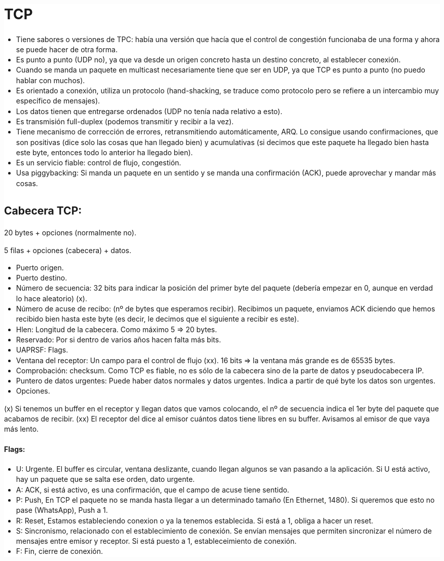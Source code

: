 # TCP
- Tiene sabores o versiones de TPC: había una versión que hacía que el control de congestión funcionaba de una forma y ahora se puede hacer de otra forma.
- Es punto a punto (UDP no), ya que va desde un origen concreto hasta un destino concreto, al establecer conexión.
- Cuando se manda un paquete en multicast necesariamente tiene que ser en UDP, ya que TCP es punto a punto (no puedo hablar con muchos).
- Es orientado a conexión, utiliza un protocolo (hand-shacking, se traduce como protocolo pero se refiere a un intercambio muy específico de mensajes).
- Los datos tienen que entregarse ordenados (UDP no tenía nada relativo a esto).
- Es transmisión full-duplex (podemos transmitir y recibir a la vez).
- Tiene mecanismo de corrección de errores, retransmitiendo automáticamente, ARQ. Lo consigue usando confirmaciones, que son positivas (dice solo las cosas que han llegado bien) y acumulativas (si decimos que este paquete ha llegado bien hasta este byte, entonces todo lo anterior ha llegado bien).
- Es un servicio fiable: control de flujo, congestión.
- Usa piggybacking: Si manda un paquete en un sentido y se manda una confirmación (ACK), puede aprovechar y mandar más cosas.

## Cabecera TCP:
20 bytes + opciones (normalmente no).

5 filas + opciones (cabecera) + datos.
- Puerto origen.
- Puerto destino.
- Número de secuencia: 32 bits para indicar la posición del primer byte del paquete (debería empezar en 0, aunque en verdad lo hace aleatorio) (x).
- Número de acuse de recibo: (nº de bytes que esperamos recibir). Recibimos un paquete, enviamos ACK diciendo que hemos recibido bien hasta este byte (es decir, le decimos que el siguiente a recibir es este).
- Hlen: Longitud de la cabecera. Como máximo 5 => 20 bytes.
- Reservado: Por si dentro de varios años hacen falta más bits.
- UAPRSF: Flags. 
- Ventana del receptor: Un campo para el control de flujo (xx). 16 bits => la ventana más grande es de 65535 bytes. 
- Comprobación: checksum. Como TCP es fiable, no es sólo de la cabecera sino de la parte de datos y pseudocabecera IP.
- Puntero de datos urgentes: Puede haber datos normales y datos urgentes. Indica a partir de qué byte los datos son urgentes.
- Opciones.

(x) Si tenemos un buffer en el receptor y llegan datos que vamos colocando, el nº de secuencia indica el 1er byte del paquete que acabamos de recibir.
(xx) El receptor del dice al emisor cuántos datos tiene libres en su buffer. Avisamos al emisor de que vaya más lento.

#### Flags:
- U: Urgente. El buffer es circular, ventana deslizante, cuando llegan algunos se van pasando a la aplicación. Si U está activo, hay un paquete que se salta ese orden, dato urgente.
- A: ACK, si está activo, es una confirmación, que el campo de acuse tiene sentido.
- P: Push, En TCP el paquete no se manda hasta llegar a un determinado tamaño (En Ethernet, 1480). Si queremos que esto no pase (WhatsApp), Push a 1.
- R: Reset, Estamos estableciendo conexion o ya la tenemos establecida. Si está a 1, obliga a hacer un reset.
- S: Sincronismo, relacionado con el establecimiento de conexión. Se envían mensajes que permiten sincronizar el número de mensajes entre emisor y receptor. Si está puesto a 1, estableceimiento de conexión.
- F: Fin, cierre de conexión.
